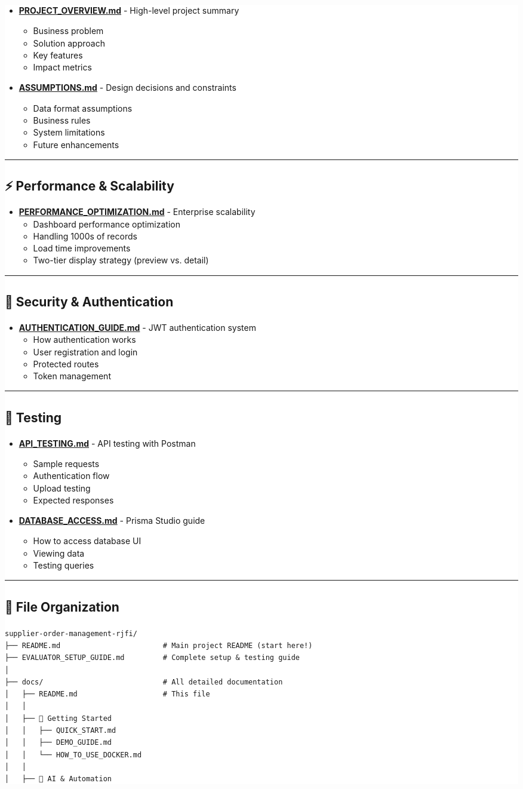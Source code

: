 - **[PROJECT_OVERVIEW.md](PROJECT_OVERVIEW.md)** - High-level project summary
  - Business problem
  - Solution approach
  - Key features
  - Impact metrics

- **[ASSUMPTIONS.md](ASSUMPTIONS.md)** - Design decisions and constraints
  - Data format assumptions
  - Business rules
  - System limitations
  - Future enhancements

---

## ⚡ Performance & Scalability

- **[PERFORMANCE_OPTIMIZATION.md](PERFORMANCE_OPTIMIZATION.md)** - Enterprise scalability
  - Dashboard performance optimization
  - Handling 1000s of records
  - Load time improvements
  - Two-tier display strategy (preview vs. detail)

---

## 🔐 Security & Authentication

- **[AUTHENTICATION_GUIDE.md](AUTHENTICATION_GUIDE.md)** - JWT authentication system
  - How authentication works
  - User registration and login
  - Protected routes
  - Token management

---

## 🧪 Testing

- **[API_TESTING.md](API_TESTING.md)** - API testing with Postman
  - Sample requests
  - Authentication flow
  - Upload testing
  - Expected responses

- **[DATABASE_ACCESS.md](DATABASE_ACCESS.md)** - Prisma Studio guide
  - How to access database UI
  - Viewing data
  - Testing queries

---

## 📁 File Organization

```
supplier-order-management-rjfi/
├── README.md                        # Main project README (start here!)
├── EVALUATOR_SETUP_GUIDE.md         # Complete setup & testing guide
│
├── docs/                            # All detailed documentation
│   ├── README.md                    # This file
│   │
│   ├── 🚀 Getting Started
│   │   ├── QUICK_START.md
│   │   ├── DEMO_GUIDE.md
│   │   └── HOW_TO_USE_DOCKER.md
│   │
│   ├── 🤖 AI & Automation
```